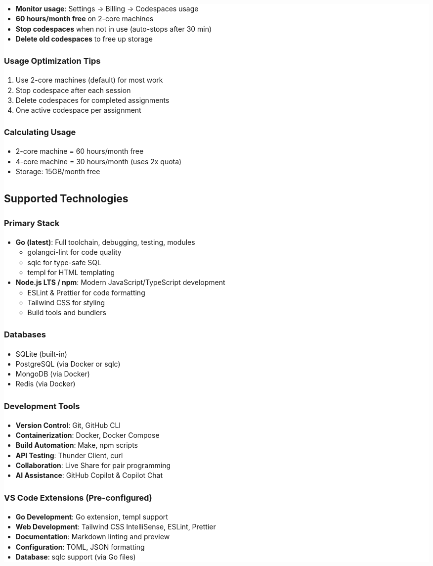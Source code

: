 - **Monitor usage**: Settings → Billing → Codespaces usage
- **60 hours/month free** on 2-core machines
- **Stop codespaces** when not in use (auto-stops after 30 min)
- **Delete old codespaces** to free up storage

### Usage Optimization Tips

1. Use 2-core machines (default) for most work
2. Stop codespace after each session
3. Delete codespaces for completed assignments
4. One active codespace per assignment

### Calculating Usage

- 2-core machine = 60 hours/month free
- 4-core machine = 30 hours/month (uses 2x quota)
- Storage: 15GB/month free

## Supported Technologies

### Primary Stack

- **Go (latest)**: Full toolchain, debugging, testing, modules
  - golangci-lint for code quality
  - sqlc for type-safe SQL
  - templ for HTML templating
- **Node.js LTS / npm**: Modern JavaScript/TypeScript development
  - ESLint & Prettier for code formatting
  - Tailwind CSS for styling
  - Build tools and bundlers

### Databases

- SQLite (built-in)
- PostgreSQL (via Docker or sqlc)
- MongoDB (via Docker)
- Redis (via Docker)

### Development Tools

- **Version Control**: Git, GitHub CLI
- **Containerization**: Docker, Docker Compose
- **Build Automation**: Make, npm scripts
- **API Testing**: Thunder Client, curl
- **Collaboration**: Live Share for pair programming
- **AI Assistance**: GitHub Copilot & Copilot Chat

### VS Code Extensions (Pre-configured)

- **Go Development**: Go extension, templ support
- **Web Development**: Tailwind CSS IntelliSense, ESLint, Prettier
- **Documentation**: Markdown linting and preview
- **Configuration**: TOML, JSON formatting
- **Database**: sqlc support (via Go files)
